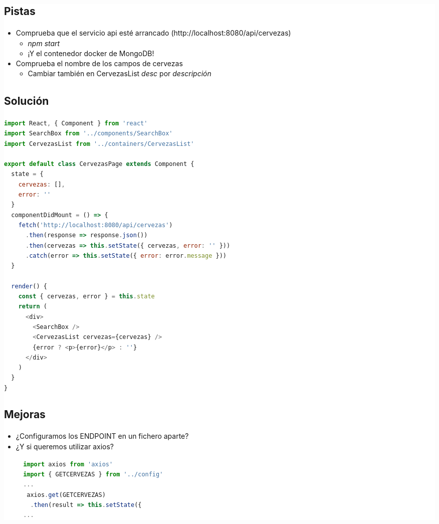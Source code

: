 
## Pistas

- Comprueba que el servicio api esté arrancado (http://localhost:8080/api/cervezas)
  - *npm start*
  - ¡Y el contenedor docker de MongoDB!
- Comprueba el nombre de los campos de cervezas
  - Cambiar también en CervezasList *desc* por *descripción*


## Solución

```js
import React, { Component } from 'react'
import SearchBox from '../components/SearchBox'
import CervezasList from '../containers/CervezasList'

export default class CervezasPage extends Component {
  state = {
    cervezas: [],
    error: ''
  }
  componentDidMount = () => {
    fetch('http://localhost:8080/api/cervezas')
      .then(response => response.json())
      .then(cervezas => this.setState({ cervezas, error: '' }))
      .catch(error => this.setState({ error: error.message }))
  }

  render() {
    const { cervezas, error } = this.state
    return (
      <div>
        <SearchBox />
        <CervezasList cervezas={cervezas} />
        {error ? <p>{error}</p> : ''}
      </div>
    )
  }
}
```


## Mejoras

- ¿Configuramos los ENDPOINT en un fichero aparte?
- ¿Y si queremos utilizar axios?
  ```js
    import axios from 'axios'
    import { GETCERVEZAS } from '../config'
    ...
     axios.get(GETCERVEZAS)
      .then(result => this.setState({
    ...
  ```

